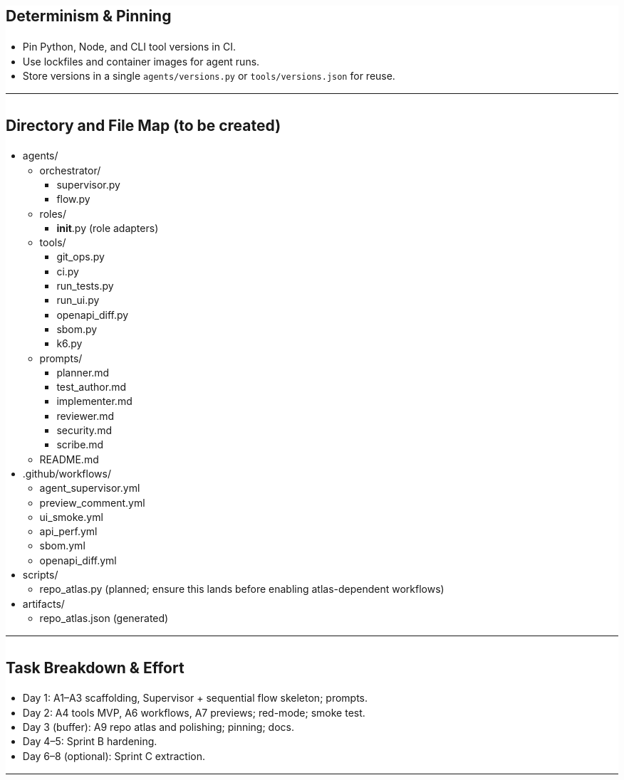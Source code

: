 
## Determinism & Pinning
- Pin Python, Node, and CLI tool versions in CI.
- Use lockfiles and container images for agent runs.
- Store versions in a single `agents/versions.py` or `tools/versions.json` for reuse.

---

## Directory and File Map (to be created)
- agents/
  - orchestrator/
    - supervisor.py
    - flow.py
  - roles/
    - __init__.py (role adapters)
  - tools/
    - git_ops.py
    - ci.py
    - run_tests.py
    - run_ui.py
    - openapi_diff.py
    - sbom.py
    - k6.py
  - prompts/
    - planner.md
    - test_author.md
    - implementer.md
    - reviewer.md
    - security.md
    - scribe.md
  - README.md
- .github/workflows/
  - agent_supervisor.yml
  - preview_comment.yml
  - ui_smoke.yml
  - api_perf.yml
  - sbom.yml
  - openapi_diff.yml
- scripts/
  - repo_atlas.py (planned; ensure this lands before enabling atlas-dependent workflows)
- artifacts/
  - repo_atlas.json (generated)

---

## Task Breakdown & Effort
- Day 1: A1–A3 scaffolding, Supervisor + sequential flow skeleton; prompts.
- Day 2: A4 tools MVP, A6 workflows, A7 previews; red-mode; smoke test.
- Day 3 (buffer): A9 repo atlas and polishing; pinning; docs.
- Day 4–5: Sprint B hardening.
- Day 6–8 (optional): Sprint C extraction.

---